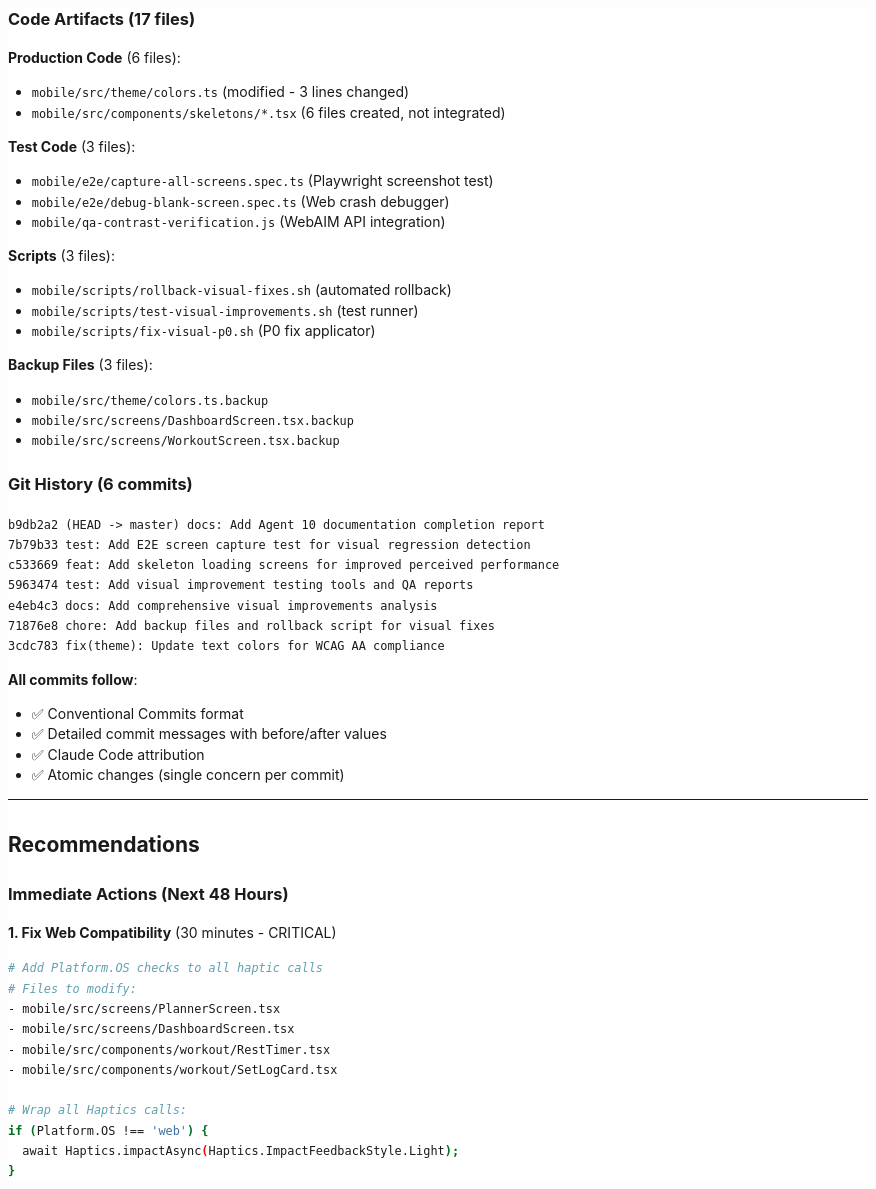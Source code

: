 ### Code Artifacts (17 files)

**Production Code** (6 files):
- `mobile/src/theme/colors.ts` (modified - 3 lines changed)
- `mobile/src/components/skeletons/*.tsx` (6 files created, not integrated)

**Test Code** (3 files):
- `mobile/e2e/capture-all-screens.spec.ts` (Playwright screenshot test)
- `mobile/e2e/debug-blank-screen.spec.ts` (Web crash debugger)
- `mobile/qa-contrast-verification.js` (WebAIM API integration)

**Scripts** (3 files):
- `mobile/scripts/rollback-visual-fixes.sh` (automated rollback)
- `mobile/scripts/test-visual-improvements.sh` (test runner)
- `mobile/scripts/fix-visual-p0.sh` (P0 fix applicator)

**Backup Files** (3 files):
- `mobile/src/theme/colors.ts.backup`
- `mobile/src/screens/DashboardScreen.tsx.backup`
- `mobile/src/screens/WorkoutScreen.tsx.backup`

### Git History (6 commits)

```
b9db2a2 (HEAD -> master) docs: Add Agent 10 documentation completion report
7b79b33 test: Add E2E screen capture test for visual regression detection
c533669 feat: Add skeleton loading screens for improved perceived performance
5963474 test: Add visual improvement testing tools and QA reports
e4eb4c3 docs: Add comprehensive visual improvements analysis
71876e8 chore: Add backup files and rollback script for visual fixes
3cdc783 fix(theme): Update text colors for WCAG AA compliance
```

**All commits follow**:
- ✅ Conventional Commits format
- ✅ Detailed commit messages with before/after values
- ✅ Claude Code attribution
- ✅ Atomic changes (single concern per commit)

---

## Recommendations

### Immediate Actions (Next 48 Hours)

**1. Fix Web Compatibility** (30 minutes - CRITICAL)
```bash
# Add Platform.OS checks to all haptic calls
# Files to modify:
- mobile/src/screens/PlannerScreen.tsx
- mobile/src/screens/DashboardScreen.tsx
- mobile/src/components/workout/RestTimer.tsx
- mobile/src/components/workout/SetLogCard.tsx

# Wrap all Haptics calls:
if (Platform.OS !== 'web') {
  await Haptics.impactAsync(Haptics.ImpactFeedbackStyle.Light);
}
```
